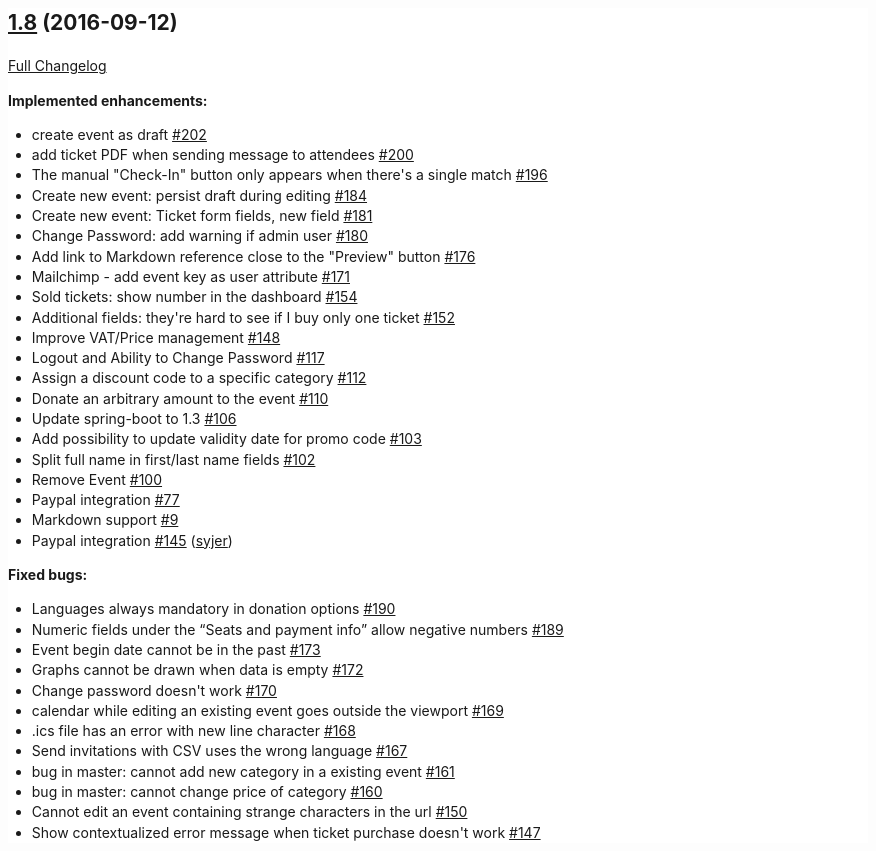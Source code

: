 ## [1.8](https://github.com/exteso/alf.io/tree/1.8) (2016-09-12)
[Full Changelog](https://github.com/exteso/alf.io/compare/1.8-RC2...1.8)

**Implemented enhancements:**

- create event as draft [\#202](https://github.com/exteso/alf.io/issues/202)
- add ticket PDF when sending message to attendees [\#200](https://github.com/exteso/alf.io/issues/200)
- The manual "Check-In" button only appears when there's a single match [\#196](https://github.com/exteso/alf.io/issues/196)
- Create new event: persist draft during editing [\#184](https://github.com/exteso/alf.io/issues/184)
- Create new event: Ticket form fields, new field [\#181](https://github.com/exteso/alf.io/issues/181)
- Change Password: add warning if admin user [\#180](https://github.com/exteso/alf.io/issues/180)
- Add link to Markdown reference close to the "Preview" button [\#176](https://github.com/exteso/alf.io/issues/176)
- Mailchimp - add event key as user attribute [\#171](https://github.com/exteso/alf.io/issues/171)
- Sold tickets: show number in the dashboard [\#154](https://github.com/exteso/alf.io/issues/154)
- Additional fields: they're hard to see if I buy only one ticket [\#152](https://github.com/exteso/alf.io/issues/152)
- Improve VAT/Price management [\#148](https://github.com/exteso/alf.io/issues/148)
- Logout and Ability to Change Password [\#117](https://github.com/exteso/alf.io/issues/117)
- Assign a discount code to a specific category [\#112](https://github.com/exteso/alf.io/issues/112)
- Donate an arbitrary amount to the event [\#110](https://github.com/exteso/alf.io/issues/110)
- Update spring-boot to 1.3 [\#106](https://github.com/exteso/alf.io/issues/106)
- Add possibility to update validity date for promo code [\#103](https://github.com/exteso/alf.io/issues/103)
- Split full name in first/last name fields [\#102](https://github.com/exteso/alf.io/issues/102)
- Remove Event [\#100](https://github.com/exteso/alf.io/issues/100)
- Paypal integration [\#77](https://github.com/exteso/alf.io/issues/77)
- Markdown support [\#9](https://github.com/exteso/alf.io/issues/9)
- Paypal integration [\#145](https://github.com/exteso/alf.io/pull/145) ([syjer](https://github.com/syjer))

**Fixed bugs:**

- Languages always mandatory in donation options [\#190](https://github.com/exteso/alf.io/issues/190)
- Numeric fields under the “Seats and payment info” allow negative numbers [\#189](https://github.com/exteso/alf.io/issues/189)
- Event begin date cannot be in the past [\#173](https://github.com/exteso/alf.io/issues/173)
- Graphs cannot be drawn when data is empty [\#172](https://github.com/exteso/alf.io/issues/172)
- Change password doesn't work [\#170](https://github.com/exteso/alf.io/issues/170)
- calendar while editing an existing event goes outside the viewport [\#169](https://github.com/exteso/alf.io/issues/169)
- .ics file has an error with new line character [\#168](https://github.com/exteso/alf.io/issues/168)
- Send invitations with CSV uses the wrong language [\#167](https://github.com/exteso/alf.io/issues/167)
- bug in master: cannot add new category in a existing event [\#161](https://github.com/exteso/alf.io/issues/161)
- bug in master: cannot change price of category [\#160](https://github.com/exteso/alf.io/issues/160)
- Cannot edit an event containing strange characters in the url [\#150](https://github.com/exteso/alf.io/issues/150)
- Show contextualized error message when ticket purchase doesn't work [\#147](https://github.com/exteso/alf.io/issues/147)
